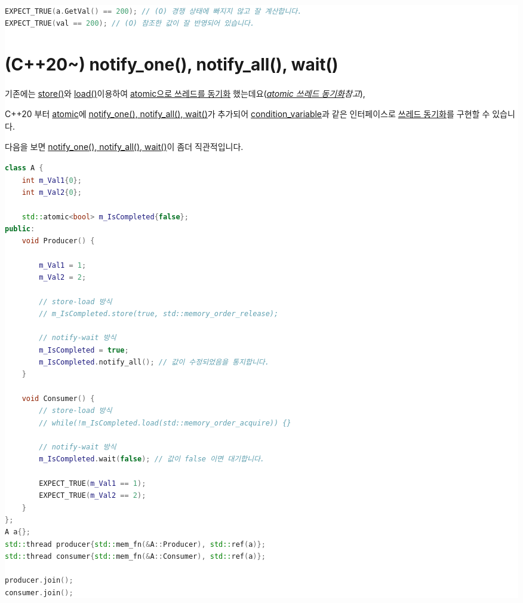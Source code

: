 ```cpp
EXPECT_TRUE(a.GetVal() == 200); // (O) 경쟁 상태에 빠지지 않고 잘 계산합니다.
EXPECT_TRUE(val == 200); // (O) 참조한 값이 잘 반영되어 있습니다.    
```

# (C++20~) notify_one(), notify_all(), wait()

기존에는 [store()](https://tango1202.github.io/mordern-cpp-stl/mordern-cpp-stl-atomic/#atomic-%EC%93%B0%EB%A0%88%EB%93%9C-%EB%8F%99%EA%B8%B0%ED%99%94)와 [load()](https://tango1202.github.io/mordern-cpp-stl/mordern-cpp-stl-atomic/#atomic-%EC%93%B0%EB%A0%88%EB%93%9C-%EB%8F%99%EA%B8%B0%ED%99%94)이용하여 [atomic으로 쓰레드를 동기화](https://tango1202.github.io/mordern-cpp-stl/mordern-cpp-stl-atomic/#atomic-%EC%93%B0%EB%A0%88%EB%93%9C-%EB%8F%99%EA%B8%B0%ED%99%94) 했는데요(*[atomic 쓰레드 동기화](https://tango1202.github.io/mordern-cpp-stl/mordern-cpp-stl-atomic/#atomic-%EC%93%B0%EB%A0%88%EB%93%9C-%EB%8F%99%EA%B8%B0%ED%99%94)참고*),

C++20 부터 [atomic](https://tango1202.github.io/mordern-cpp-stl/mordern-cpp-stl-atomic/#atomic)에 [notify_one(), notify_all(), wait()](https://tango1202.github.io/mordern-cpp-stl/mordern-cpp-stl-atomic/#c20-notify_one-notify_all-wait)가 추가되어 [condition_variable](https://tango1202.github.io/mordern-cpp-stl/mordern-cpp-stl-condition_variable)과 같은 인터페이스로 [쓰레드 동기화](https://tango1202.github.io/mordern-cpp-stl/mordern-cpp-stl-condition_variable/#%EC%93%B0%EB%A0%88%EB%93%9C-%EB%8F%99%EA%B8%B0%ED%99%94)를 구현할 수 있습니다.

다음을 보면 [notify_one(), notify_all(), wait()](https://tango1202.github.io/mordern-cpp-stl/mordern-cpp-stl-atomic/#c20-notify_one-notify_all-wait)이 좀더 직관적입니다.

```cpp
class A {
    int m_Val1{0};
    int m_Val2{0};

    std::atomic<bool> m_IsCompleted{false};
public:
    void Producer() {

        m_Val1 = 1; 
        m_Val2 = 2; 

        // store-load 방식
        // m_IsCompleted.store(true, std::memory_order_release); 
        
        // notify-wait 방식
        m_IsCompleted = true;
        m_IsCompleted.notify_all(); // 값이 수정되었음을 통지합니다.
    }

    void Consumer() {
        // store-load 방식
        // while(!m_IsCompleted.load(std::memory_order_acquire)) {} 

        // notify-wait 방식
        m_IsCompleted.wait(false); // 값이 false 이면 대기합니다.
        
        EXPECT_TRUE(m_Val1 == 1); 
        EXPECT_TRUE(m_Val2 == 2); 
    }
};
A a{};
std::thread producer{std::mem_fn(&A::Producer), std::ref(a)};
std::thread consumer{std::mem_fn(&A::Consumer), std::ref(a)};

producer.join(); 
consumer.join(); 
```
